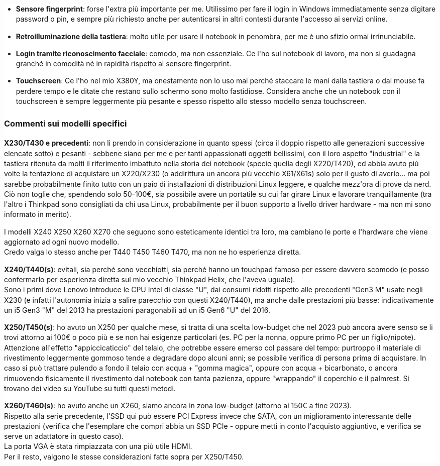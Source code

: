 - **Sensore fingerprint**: forse l'extra più importante per me. Utilissimo per fare il login in Windows immediatamente senza digitare password o pin, e sempre più richiesto anche per autenticarsi in altri contesti durante l'accesso ai servizi online.

- **Retroilluminazione della tastiera**: molto utile per usare il notebook in penombra, per me è uno sfizio ormai irrinunciabile.

- **Login tramite riconoscimento facciale**: comodo, ma non essenziale. Ce l'ho sul notebook di lavoro, ma non si guadagna granché in comodità né in rapidità rispetto al sensore fingerprint.

- **Touchscreen**: Ce l'ho nel mio X380Y, ma onestamente non lo uso mai perché staccare le mani dalla tastiera o dal mouse fa perdere tempo e le ditate che restano sullo schermo sono molto fastidiose. Considera anche che un notebook con il touchscreen è sempre leggermente più pesante e spesso rispetto allo stesso modello senza touchscreen.

### Commenti sui modelli specifici

**X230/T430 e precedenti**: non li prendo in considerazione in quanto spessi (circa il doppio rispetto alle generazioni successive elencate sotto) e pesanti - sebbene siano per me e per tanti appassionati oggetti bellissimi, con il loro aspetto "industrial" e la tastiera ritenuta da molti il riferimento imbattuto nella storia dei notebook (specie quella degli X220/T420), ed abbia avuto più volte la tentazione di acquistare un X220/X230 (o addirittura un ancora più vecchio X61/X61s) solo per il gusto di averlo... ma poi sarebbe probabilmente finito tutto con un paio di installazioni di distribuzioni Linux leggere, e qualche mezz'ora di prove da nerd.  
Ciò non toglie che, spendendo solo 50-100€, sia possibile avere un portatile su cui far girare Linux e lavorare tranquillamente (tra l'altro i Thinkpad sono consigliati da chi usa Linux, probabilmente per il buon supporto a livello driver hardware - ma non mi sono informato in merito).

I modelli X240 X250 X260 X270 che seguono sono esteticamente identici tra loro, ma cambiano le porte e l'hardware che viene aggiornato ad ogni nuovo modello.  
Credo valga lo stesso anche per T440 T450 T460 T470, ma non ne ho esperienza diretta.

**X240/T440(s)**: evitali, sia perché sono vecchiotti, sia perché hanno un touchpad famoso per essere davvero scomodo (e posso confermarlo per esperienza diretta sul mio vecchio Thinkpad Helix, che l'aveva uguale).  
Sono i primi dove Lenovo introduce le CPU Intel di classe "U", dai consumi ridotti rispetto alle precedenti "Gen3 M" usate negli X230 (e infatti l'autonomia inizia a salire parecchio con questi X240/T440), ma anche dalle prestazioni più basse: indicativamente un i5 Gen3 "M" del 2013 ha prestazioni paragonabili ad un i5 Gen6 "U" del 2016.

**X250/T450(s)**: ho avuto un X250 per qualche mese, si tratta di una scelta low-budget che nel 2023 può ancora avere senso se li trovi attorno ai 100€ o poco più e se non hai esigenze particolari (es. PC per la nonna, oppure primo PC per un figlio/nipote).  
Attenzione all'effetto "appiccicaticcio" del telaio, che potrebbe essere emerso col passare del tempo: purtroppo il materiale di rivestimento leggermente gommoso tende a degradare dopo alcuni anni; se possibile verifica di persona prima di acquistare. In caso si può trattare pulendo a fondo il telaio con acqua + "gomma magica", oppure con acqua + bicarbonato, o ancora rimuovendo fisicamente il rivestimento dal notebook con tanta pazienza, oppure "wrappando" il coperchio e il palmrest. Si trovano dei video su YouTube su tutti questi metodi.

**X260/T460(s)**: ho avuto anche un X260, siamo ancora in zona low-budget (attorno ai 150€ a fine 2023).  
Rispetto alla serie precedente, l'SSD qui può essere PCI Express invece che SATA, con un miglioramento interessante delle prestazioni (verifica che l'esemplare che compri abbia un SSD PCIe - oppure metti in conto l'acquisto aggiuntivo, e verifica se serve un adattatore in questo caso).  
La porta VGA è stata rimpiazzata con una più utile HDMI.  
Per il resto, valgono le stesse considerazioni fatte sopra per X250/T450.

